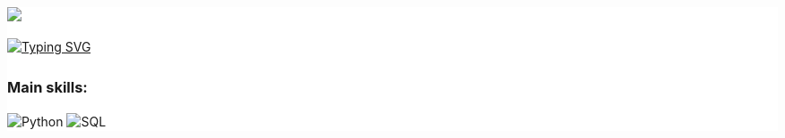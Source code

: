 <img width=100% src="https://capsule-render.vercel.app/api?type=waving&color=#8B0000&height=120&section=header"/>

[![Typing SVG](https://readme-typing-svg.herokuapp.com/?color=#8B0000&size=35&center=true&vCenter=true&width=1000&lines=HELLO,+My+name+is+Gabriela+Modenutti;I'm+26+years+old;I'm+from+Brazil;Data+Scientist;Be+Welcome!+:%29)](https://git.io/typing-svg)

 ### Main skills:
![Python](https://img.shields.io/badge/Python-3776AB?style=for-the-badge&logo=python&logoColor=white)&nbsp;![SQL](https://img.shields.io/badge/-SQL-0D1117?style=for-the-badge&logo=sql&labelColor=0D1117)&nbsp;
